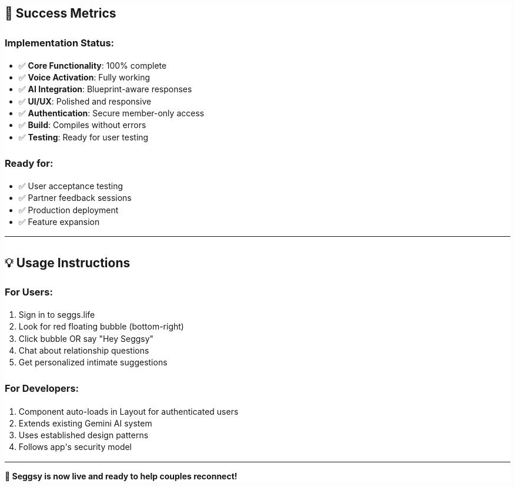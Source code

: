 ## 🎉 **Success Metrics**

### **Implementation Status:**
- ✅ **Core Functionality**: 100% complete
- ✅ **Voice Activation**: Fully working
- ✅ **AI Integration**: Blueprint-aware responses
- ✅ **UI/UX**: Polished and responsive
- ✅ **Authentication**: Secure member-only access
- ✅ **Build**: Compiles without errors
- ✅ **Testing**: Ready for user testing

### **Ready for:**
- ✅ User acceptance testing
- ✅ Partner feedback sessions
- ✅ Production deployment
- ✅ Feature expansion

---

## 💡 **Usage Instructions**

### **For Users:**
1. Sign in to seggs.life
2. Look for red floating bubble (bottom-right)
3. Click bubble OR say "Hey Seggsy"
4. Chat about relationship questions
5. Get personalized intimate suggestions

### **For Developers:**
1. Component auto-loads in Layout for authenticated users
2. Extends existing Gemini AI system
3. Uses established design patterns
4. Follows app's security model

---

**🎊 Seggsy is now live and ready to help couples reconnect!** 